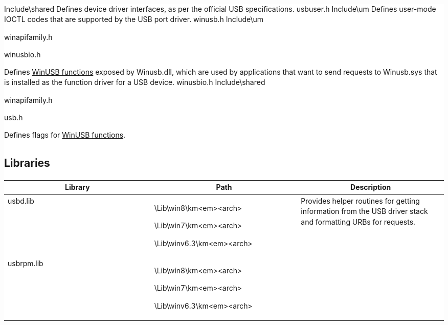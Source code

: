 <td>Include\shared</td>
<td></td>
<td>Defines device driver interfaces, as per the official USB specifications.</td>
</tr>
<tr class="even">
<td>usbuser.h</td>
<td>Include\um</td>
<td></td>
<td>Defines user-mode IOCTL codes that are supported by the USB port driver.</td>
</tr>
<tr class="odd">
<td>winusb.h</td>
<td>Include\um</td>
<td><p>winapifamily.h</p>
<p>winusbio.h</p></td>
<td>Defines <a href="https://docs.microsoft.com/previous-versions/windows/hardware/drivers/ff540046(v=vs.85)#winusb" data-raw-source="[WinUSB functions](https://docs.microsoft.com/previous-versions/windows/hardware/drivers/ff540046(v=vs.85)#winusb)">WinUSB functions</a> exposed by Winusb.dll, which are used by applications that want to send requests to Winusb.sys that is installed as the function driver for a USB device.</td>
</tr>
<tr class="even">
<td>winusbio.h</td>
<td>Include\shared</td>
<td><p>winapifamily.h</p>
<p>usb.h</p></td>
<td>Defines flags for <a href="https://docs.microsoft.com/previous-versions/windows/hardware/drivers/ff540046(v=vs.85)#winusb" data-raw-source="[WinUSB functions](https://docs.microsoft.com/previous-versions/windows/hardware/drivers/ff540046(v=vs.85)#winusb)">WinUSB functions</a>.</td>
</tr>
</tbody>
</table>

 

## Libraries


<table>
<colgroup>
<col width="33%" />
<col width="33%" />
<col width="33%" />
</colgroup>
<thead>
<tr class="header">
<th>Library</th>
<th>Path</th>
<th>Description</th>
</tr>
</thead>
<tbody>
<tr class="odd">
<td>usbd.lib</td>
<td><p>\Lib\win8\km&lt;em&gt;&lt;arch&gt;</em></p>
<p>\Lib\win7\km&lt;em&gt;&lt;arch&gt;</em></p>
<p>\Lib\winv6.3\km&lt;em&gt;&lt;arch&gt;</em></p></td>
<td>Provides helper routines for getting information from the USB driver stack and formatting URBs for requests.</td>
</tr>
<tr class="even">
<td>usbrpm.lib</td>
<td><p>\Lib\win8\km&lt;em&gt;&lt;arch&gt;</em></p>
<p>\Lib\win7\km&lt;em&gt;&lt;arch&gt;</em></p>
<p>\Lib\winv6.3\km&lt;em&gt;&lt;arch&gt;</em></p></td>